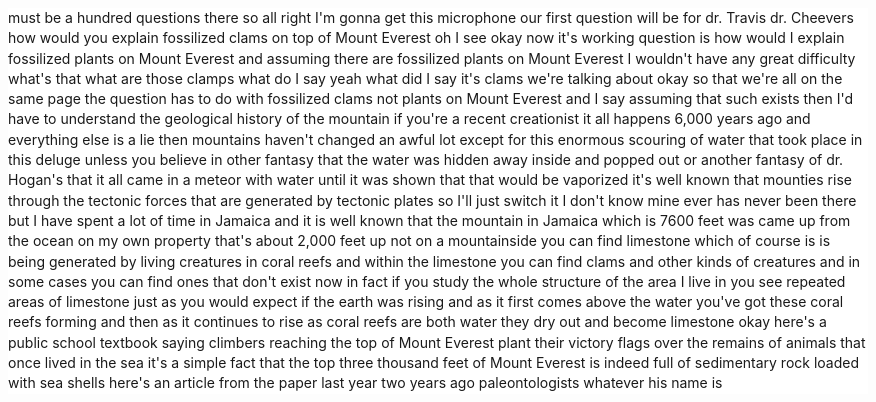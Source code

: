 must be a hundred questions there so all
right I'm gonna get this microphone our
first question will be for dr. Travis
dr. Cheevers how would you explain
fossilized clams on top of Mount Everest
oh I see okay now it's working question
is how would I explain fossilized plants
on Mount Everest and assuming there are
fossilized plants on Mount Everest I
wouldn't have any great difficulty
what's that what are those clamps what
do I say yeah what did I say it's clams
we're talking about okay so that we're
all on the same page the question has to
do with fossilized clams not plants on
Mount Everest and I say assuming that
such exists then I'd have to understand
the geological history of the mountain
if you're a recent creationist it all
happens 6,000 years ago and everything
else is a lie then mountains haven't
changed an awful lot except for this
enormous scouring of water that took
place in this deluge unless you believe
in other fantasy that the water was
hidden away inside and popped out or
another fantasy of dr. Hogan's that it
all came in a meteor with water until it
was shown that that would be vaporized
it's well known that mounties rise
through the tectonic forces that are
generated by tectonic plates so I'll
just switch it I don't know mine ever
has never been there but I have spent a
lot of time in Jamaica and it is well
known that the mountain in Jamaica which
is 7600 feet was came up from the ocean
on my own property that's about 2,000
feet up not on a mountainside you can
find limestone which of course is is
being generated by living creatures in
coral reefs and within the limestone you
can find clams and other kinds of
creatures and in some cases you can find
ones that don't exist now in fact if you
study the whole structure of the area I
live in you see repeated areas of
limestone just as you would expect if
the earth was rising and as it first
comes above the water you've got these
coral reefs forming and then as it
continues to rise as coral reefs are
both water they dry out and become
limestone okay
here's a public school textbook saying
climbers reaching the top of Mount
Everest plant their victory flags over
the remains of animals that once lived
in the sea it's a simple fact that the
top three thousand feet of Mount Everest
is indeed full of sedimentary rock
loaded with sea shells here's an article
from the paper last year two years ago
paleontologists whatever his name is